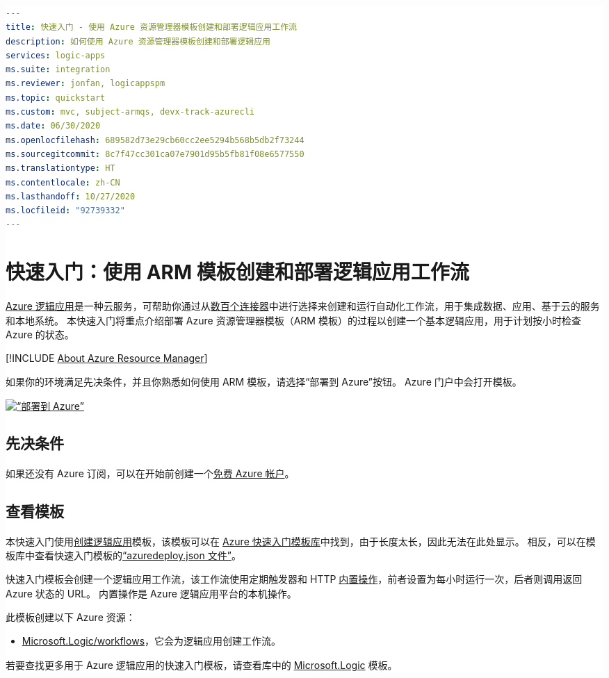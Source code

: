 ```yaml
---
title: 快速入门 - 使用 Azure 资源管理器模板创建和部署逻辑应用工作流
description: 如何使用 Azure 资源管理器模板创建和部署逻辑应用
services: logic-apps
ms.suite: integration
ms.reviewer: jonfan, logicappspm
ms.topic: quickstart
ms.custom: mvc, subject-armqs, devx-track-azurecli
ms.date: 06/30/2020
ms.openlocfilehash: 689582d73e29cb60cc2ee5294b568b5db2f73244
ms.sourcegitcommit: 8c7f47cc301ca07e7901d95b5fb81f08e6577550
ms.translationtype: HT
ms.contentlocale: zh-CN
ms.lasthandoff: 10/27/2020
ms.locfileid: "92739332"
---
```

# <a name="quickstart-create-and-deploy-a-logic-app-workflow-by-using-an-arm-template"></a>快速入门：使用 ARM 模板创建和部署逻辑应用工作流

[Azure 逻辑应用](../logic-apps/logic-apps-overview.md)是一种云服务，可帮助你通过从[数百个连接器](/connectors/connector-reference/connector-reference-logicapps-connectors)中进行选择来创建和运行自动化工作流，用于集成数据、应用、基于云的服务和本地系统。 本快速入门将重点介绍部署 Azure 资源管理器模板（ARM 模板）的过程以创建一个基本逻辑应用，用于计划按小时检查 Azure 的状态。 

[!INCLUDE [About Azure Resource Manager](../../includes/resource-manager-quickstart-introduction.md)]

如果你的环境满足先决条件，并且你熟悉如何使用 ARM 模板，请选择“部署到 Azure”按钮。 Azure 门户中会打开模板。

[![“部署到 Azure”](../media/template-deployments/deploy-to-azure.svg)](https://portal.azure.com/#create/Microsoft.Template/uri/https%3a%2f%2fraw.githubusercontent.com%2fAzure%2fazure-quickstart-templates%2fmaster%2f101-logic-app-create%2fazuredeploy.json)

## <a name="prerequisites"></a>先决条件

如果还没有 Azure 订阅，可以在开始前创建一个[免费 Azure 帐户](https://azure.microsoft.com/free/?WT.mc_id=A261C142F)。

## <a name="review-the-template"></a>查看模板

本快速入门使用[创建逻辑应用](https://azure.microsoft.com/resources/templates/101-logic-app-create/)模板，该模板可以在 [Azure 快速入门模板库](https://azure.microsoft.com/resources/templates)中找到，由于长度太长，因此无法在此处显示。 相反，可以在模板库中查看快速入门模板的[“azuredeploy.json 文件”](https://github.com/Azure/azure-quickstart-templates/blob/master/101-logic-app-create/azuredeploy.json)。

快速入门模板会创建一个逻辑应用工作流，该工作流使用定期触发器和 HTTP [内置操作](../connectors/apis-list.md#connector-types)，前者设置为每小时运行一次，后者则调用返回 Azure 状态的 URL。 内置操作是 Azure 逻辑应用平台的本机操作。

此模板创建以下 Azure 资源：

* [Microsoft.Logic/workflows](/azure/templates/microsoft.logic/workflows)，它会为逻辑应用创建工作流。

若要查找更多用于 Azure 逻辑应用的快速入门模板，请查看库中的 [Microsoft.Logic](https://azure.microsoft.com/resources/templates/?resourceType=Microsoft.Logic) 模板。
